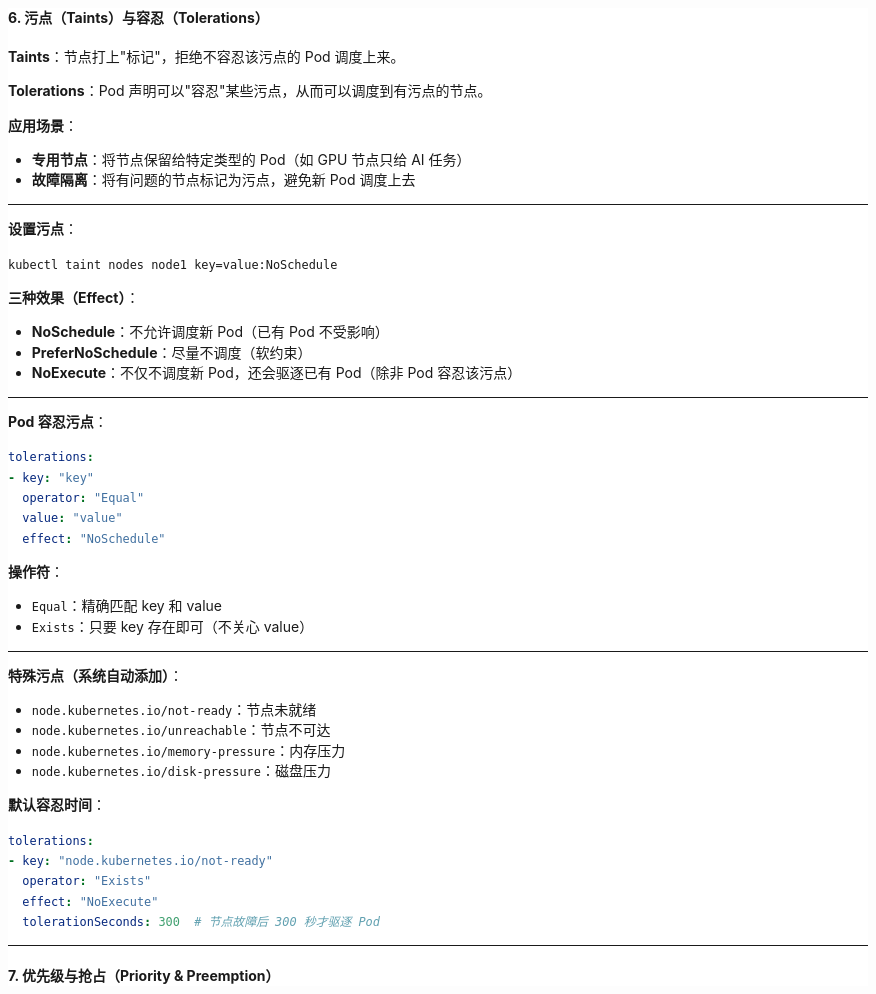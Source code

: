 
#### 6. **污点（Taints）与容忍（Tolerations）**

**Taints**：节点打上"标记"，拒绝不容忍该污点的 Pod 调度上来。

**Tolerations**：Pod 声明可以"容忍"某些污点，从而可以调度到有污点的节点。

**应用场景**：
- **专用节点**：将节点保留给特定类型的 Pod（如 GPU 节点只给 AI 任务）
- **故障隔离**：将有问题的节点标记为污点，避免新 Pod 调度上去

---

**设置污点**：
```bash
kubectl taint nodes node1 key=value:NoSchedule
```

**三种效果（Effect）**：
- **NoSchedule**：不允许调度新 Pod（已有 Pod 不受影响）
- **PreferNoSchedule**：尽量不调度（软约束）
- **NoExecute**：不仅不调度新 Pod，还会驱逐已有 Pod（除非 Pod 容忍该污点）

---

**Pod 容忍污点**：
```yaml
tolerations:
- key: "key"
  operator: "Equal"
  value: "value"
  effect: "NoSchedule"
```

**操作符**：
- `Equal`：精确匹配 key 和 value
- `Exists`：只要 key 存在即可（不关心 value）

---

**特殊污点（系统自动添加）**：
- `node.kubernetes.io/not-ready`：节点未就绪
- `node.kubernetes.io/unreachable`：节点不可达
- `node.kubernetes.io/memory-pressure`：内存压力
- `node.kubernetes.io/disk-pressure`：磁盘压力

**默认容忍时间**：
```yaml
tolerations:
- key: "node.kubernetes.io/not-ready"
  operator: "Exists"
  effect: "NoExecute"
  tolerationSeconds: 300  # 节点故障后 300 秒才驱逐 Pod
```

---

#### 7. **优先级与抢占（Priority & Preemption）**

